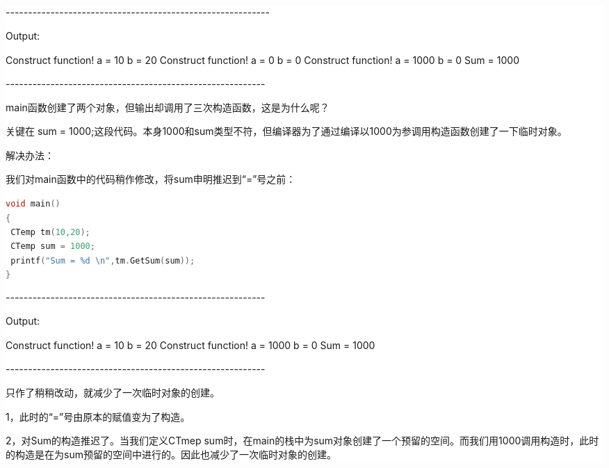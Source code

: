 
\-----------------------------------------------------------

Output:

Construct function!
a = 10
b = 20
Construct function!
a = 0
b = 0
Construct function!
a = 1000
b = 0
Sum = 1000

\----------------------------------------------------------

main函数创建了两个对象，但输出却调用了三次构造函数，这是为什么呢？

关键在 sum = 1000;这段代码。本身1000和sum类型不符，但编译器为了通过编译以1000为参调用构造函数创建了一下临时对象。

 

解决办法：

 我们对main函数中的代码稍作修改，将sum申明推迟到“=”号之前：

 

```c++
void main()
{
 CTemp tm(10,20);
 CTemp sum = 1000; 
 printf("Sum = %d \n",tm.GetSum(sum));
}
```

\----------------------------------------------------------

Output:

Construct function!
a = 10
b = 20
Construct function!
a = 1000
b = 0
Sum = 1000

\----------------------------------------------------------

只作了稍稍改动，就减少了一次临时对象的创建。

1，此时的“=”号由原本的赋值变为了构造。

2，对Sum的构造推迟了。当我们定义CTmep sum时，在main的栈中为sum对象创建了一个预留的空间。而我们用1000调用构造时，此时的构造是在为sum预留的空间中进行的。因此也减少了一次临时对象的创建。

 